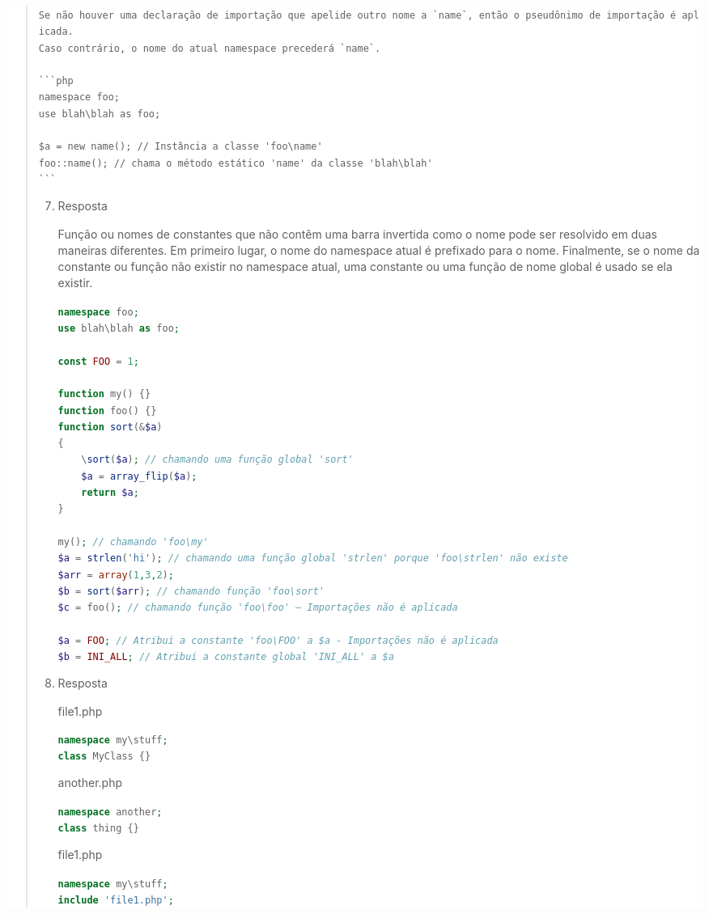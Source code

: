 >     Se não houver uma declaração de importação que apelide outro nome a `name`, então o pseudônimo de importação é aplicada.
>     Caso contrário, o nome do atual namespace precederá `name`.
>
>     ```php
>     namespace foo;
>     use blah\blah as foo;
>     
>     $a = new name(); // Instância a classe 'foo\name'
>     foo::name(); // chama o método estático 'name' da classe 'blah\blah'
>     ```
>
> 7.  Resposta
>
>     Função ou nomes de constantes que não contêm uma barra invertida como o nome pode ser resolvido em duas maneiras diferentes.
>     Em primeiro lugar, o nome do namespace atual é prefixado para o nome.
>     Finalmente, se o nome da constante ou função não existir no namespace atual, uma constante ou uma função de nome global 
>     é usado se ela existir.
>
>     ```php
>     namespace foo;
>     use blah\blah as foo;
>    
>     const FOO = 1;
>    
>     function my() {}
>     function foo() {}
>     function sort(&$a)
>     {
>         \sort($a); // chamando uma função global 'sort'
>         $a = array_flip($a);
>         return $a;
>     }
>    
>     my(); // chamando 'foo\my'
>     $a = strlen('hi'); // chamando uma função global 'strlen' porque 'foo\strlen' não existe
>     $arr = array(1,3,2);
>     $b = sort($arr); // chamando função 'foo\sort'
>     $c = foo(); // chamando função 'foo\foo' – Importações não é aplicada
>     
>     $a = FOO; // Atribui a constante 'foo\FOO' a $a - Importações não é aplicada
>     $b = INI_ALL; // Atribui a constante global 'INI_ALL' a $a
>     ```
>
> 8.  Resposta
>
>     file1.php
>     ```php
>     namespace my\stuff;
>     class MyClass {}
>     ``` 
>     
>     another.php
>     ```php
>     namespace another;
>     class thing {}
>     ```
>
>     file1.php
>     ```php
>     namespace my\stuff;
>     include 'file1.php';